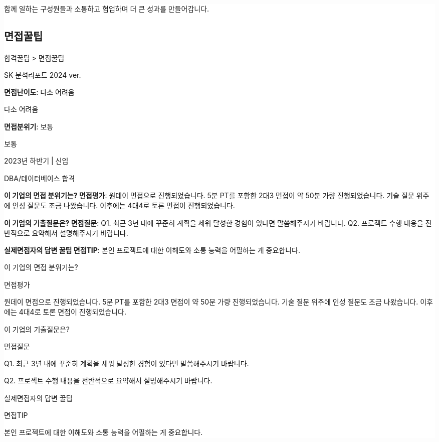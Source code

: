 함께 일하는 구성원들과 소통하고 협업하며 더 큰 성과를 만들어갑니다.

## 면접꿀팁

합격꿀팁 > 면접꿀팁

SK 분석리포트 2024 ver.

**면접난이도**: 다소 어려움

다소 어려움

**면접분위기**: 보통

보통

2023년 하반기 | 신입

DBA/데이터베이스 합격

**이 기업의 면접 분위기는? 면접평가**: 원데이 면접으로 진행되었습니다. 5분 PT를 포함한 2대3 면접이 약 50분 가량 진행되었습니다. 기술 질문 위주에 인성 질문도 조금 나왔습니다. 이후에는 4대4로 토론 면접이 진행되었습니다.

**이 기업의 기출질문은? 면접질문**: Q1. 최근 3년 내에 꾸준히 계획을 세워 달성한 경험이 있다면 말씀해주시기 바랍니다. Q2. 프로젝트 수행 내용을 전반적으로 요약해서 설명해주시기 바랍니다.

**실제면접자의 답변 꿀팁 면접TIP**: 본인 프로젝트에 대한 이해도와 소통 능력을 어필하는 게 중요합니다.

이 기업의 면접 분위기는?

면접평가

원데이 면접으로 진행되었습니다. 5분 PT를 포함한 2대3 면접이 약 50분 가량 진행되었습니다. 기술 질문 위주에 인성 질문도 조금 나왔습니다. 이후에는 4대4로 토론 면접이 진행되었습니다.

이 기업의 기출질문은?

면접질문

Q1. 최근 3년 내에 꾸준히 계획을 세워 달성한 경험이 있다면 말씀해주시기 바랍니다.

Q2. 프로젝트 수행 내용을 전반적으로 요약해서 설명해주시기 바랍니다.

실제면접자의 답변 꿀팁

면접TIP

본인 프로젝트에 대한 이해도와 소통 능력을 어필하는 게 중요합니다.


